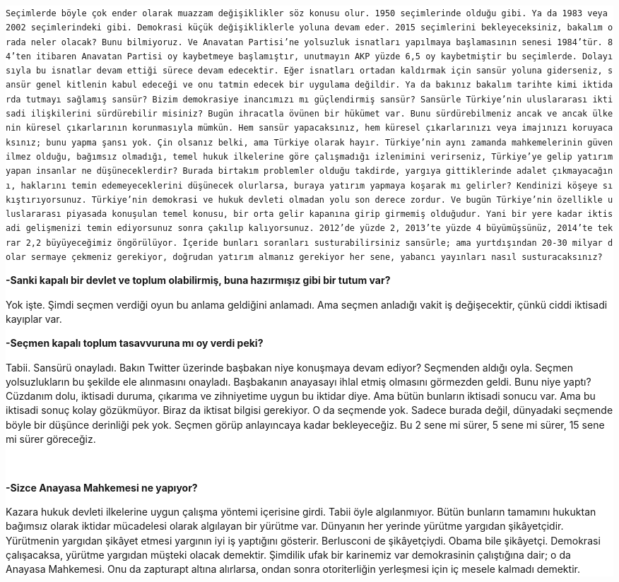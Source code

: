     Seçimlerde böyle çok ender olarak muazzam değişiklikler söz konusu olur. 1950 seçimlerinde olduğu gibi. Ya da 1983 veya 2002 seçimlerindeki gibi. Demokrasi küçük değişikliklerle yoluna devam eder. 2015 seçimlerini bekleyeceksiniz, bakalım orada neler olacak? Bunu bilmiyoruz. Ve Anavatan Partisi’ne yolsuzluk isnatları yapılmaya başlamasının senesi 1984’tür. 84’ten itibaren Anavatan Partisi oy kaybetmeye başlamıştır, unutmayın AKP yüzde 6,5 oy kaybetmiştir bu seçimlerde. Dolayısıyla bu isnatlar devam ettiği sürece devam edecektir. Eğer isnatları ortadan kaldırmak için sansür yoluna giderseniz, sansür genel kitlenin kabul edeceği ve onu tatmin edecek bir uygulama değildir. Ya da bakınız bakalım tarihte kimi iktidarda tutmayı sağlamış sansür? Bizim demokrasiye inancımızı mı güçlendirmiş sansür? Sansürle Türkiye’nin uluslararası iktisadi ilişkilerini sürdürebilir misiniz? Bugün ihracatla övünen bir hükümet var. Bunu sürdürebilmeniz ancak ve ancak ülkenin küresel çıkarlarının korunmasıyla mümkün. Hem sansür yapacaksınız, hem küresel çıkarlarınızı veya imajınızı koruyacaksınız; bunu yapma şansı yok. Çin olsanız belki, ama Türkiye olarak hayır. Türkiye’nin aynı zamanda mahkemelerinin güvenilmez olduğu, bağımsız olmadığı, temel hukuk ilkelerine göre çalışmadığı izlenimini verirseniz, Türkiye’ye gelip yatırım yapan insanlar ne düşüneceklerdir? Burada birtakım problemler olduğu takdirde, yargıya gittiklerinde adalet çıkmayacağını, haklarını temin edemeyeceklerini düşünecek olurlarsa, buraya yatırım yapmaya koşarak mı gelirler? Kendinizi köşeye sıkıştırıyorsunuz. Türkiye’nin demokrasi ve hukuk devleti olmadan yolu son derece zordur. Ve bugün Türkiye’nin özellikle uluslararası piyasada konuşulan temel konusu, bir orta gelir kapanına girip girmemiş olduğudur. Yani bir yere kadar iktisadi gelişmenizi temin ediyorsunuz sonra çakılıp kalıyorsunuz. 2012’de yüzde 2, 2013’te yüzde 4 büyümüşsünüz, 2014’te tekrar 2,2 büyüyeceğimiz öngörülüyor. İçeride bunları soranları susturabilirsiniz sansürle; ama yurtdışından 20-30 milyar dolar sermaye çekmeniz gerekiyor, doğrudan yatırım almanız gerekiyor her sene, yabancı yayınları nasıl susturacaksınız?
   </p>
   <p>
    <strong>
     -Sanki kapalı bir devlet ve toplum olabilirmiş, buna hazırmışız gibi bir tutum var?
    </strong>
   </p>
   <p>
    Yok işte. Şimdi seçmen verdiği oyun bu anlama geldiğini anlamadı. Ama seçmen anladığı vakit iş değişecektir, çünkü ciddi iktisadi kayıplar var.
   </p>
   <p>
    <strong>
     -Seçmen kapalı toplum tasavvuruna mı oy verdi peki?
    </strong>
   </p>
   <p>
    Tabii. Sansürü onayladı. Bakın Twitter üzerinde başbakan niye konuşmaya devam ediyor? Seçmenden aldığı oyla. Seçmen yolsuzlukların bu şekilde ele alınmasını onayladı. Başbakanın anayasayı ihlal etmiş olmasını görmezden geldi. Bunu niye yaptı? Cüzdanım dolu, iktisadi duruma, çıkarıma ve zihniyetime uygun bu iktidar diye. Ama bütün bunların iktisadi sonucu var. Ama bu iktisadi sonuç kolay gözükmüyor. Biraz da iktisat bilgisi gerekiyor. O da seçmende yok. Sadece burada değil, dünyadaki seçmende böyle bir düşünce derinliği pek yok. Seçmen görüp anlayıncaya kadar bekleyeceğiz. Bu 2 sene mi sürer, 5 sene mi sürer, 15 sene mi sürer göreceğiz.
   </p>
   <p>
    <img alt="" height="387" src="http://web.archive.org/web/20140426080957im_/http://medya.aksiyon.com.tr/aksiyon/2014/04/21/ersin-06.jpg"/>
   </p>
   <p>
    <strong>
     -Sizce Anayasa Mahkemesi ne yapıyor?
    </strong>
   </p>
   <p>
    Kazara hukuk devleti ilkelerine uygun çalışma yöntemi içerisine girdi. Tabii öyle algılanmıyor. Bütün bunların tamamını hukuktan bağımsız olarak iktidar mücadelesi olarak algılayan bir yürütme var. Dünyanın her yerinde yürütme yargıdan şikâyetçidir. Yürütmenin yargıdan şikâyet etmesi yargının iyi iş yaptığını gösterir. Berlusconi de şikâyetçiydi. Obama bile şikâyetçi. Demokrasi çalışacaksa, yürütme yargıdan müşteki olacak demektir. Şimdilik ufak bir karinemiz var demokrasinin çalıştığına dair; o da Anayasa Mahkemesi. Onu da zapturapt altına alırlarsa, ondan sonra otoriterliğin yerleşmesi için iç mesele kalmadı demektir.
   </p>